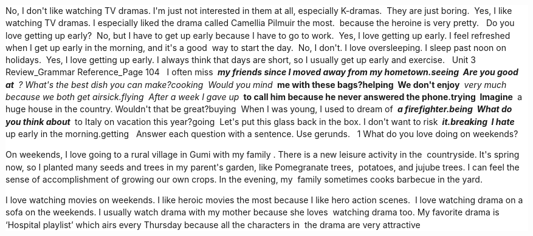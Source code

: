  
No,‌ ‌I‌ ‌don't‌ ‌like‌ ‌watching‌ ‌TV‌ ‌dramas.‌ ‌I'm‌ ‌just‌ ‌not‌ ‌interested‌ ‌in‌ ‌them‌ ‌at‌ ‌all,‌ ‌especially‌ ‌K-dramas.‌ ‌
They‌ ‌are‌ ‌just‌ ‌boring.‌ ‌
Yes,‌ ‌I‌ ‌like‌ ‌watching‌ ‌TV‌ ‌dramas.‌ ‌I‌ ‌especially‌ ‌liked‌ ‌the‌ ‌drama‌ ‌called‌ ‌Camellia‌ ‌Pilmuir‌ ‌the‌ ‌most.‌ ‌
because‌ ‌the‌ ‌heroine‌ ‌is‌ ‌very‌ ‌pretty.‌ ‌
 ‌
Do‌ ‌you‌ ‌love‌ ‌getting‌ ‌up‌ ‌early?‌ ‌
No,‌ ‌but‌ ‌I‌ ‌have‌ ‌to‌ ‌get‌ ‌up‌ ‌early‌ ‌because‌ ‌I‌ ‌have‌ ‌to‌ ‌go‌ ‌to‌ ‌work.‌ ‌
Yes,‌ ‌l‌ ‌love‌ ‌getting‌ ‌up‌ ‌early.‌ ‌I‌ ‌feel‌ ‌refreshed‌ ‌when‌ ‌I‌ ‌get‌ ‌up‌ ‌early‌ ‌in‌ ‌the‌ ‌morning,‌ ‌and‌ ‌it's‌ ‌a‌ ‌good‌ ‌
way‌ ‌to‌ ‌start‌ ‌the‌ ‌day.‌ ‌
No,‌ ‌I‌ ‌don't.‌ ‌I‌ ‌love‌ ‌oversleeping.‌ ‌I‌ ‌sleep‌ ‌past‌ ‌noon‌ ‌on‌ ‌holidays.‌ ‌
Yes,‌ ‌I‌ ‌love‌ ‌getting‌ ‌up‌ ‌early.‌ ‌I‌ ‌always‌ ‌think‌ ‌that‌ ‌days‌ ‌are‌ ‌short,‌ ‌so‌ ‌I‌ ‌usually‌ ‌get‌ ‌up‌ ‌early‌ ‌and‌ ‌
exercise.‌ ‌
 ‌
Unit‌ ‌3‌ ‌Review_Grammar‌ ‌Reference_Page‌ ‌104‌ ‌
 ‌
I‌ ‌often‌ ‌miss‌ ‌_________‌ ‌my‌ ‌friends‌ ‌since‌ ‌I‌ ‌moved‌ ‌away‌ ‌from‌ ‌my‌ ‌hometown.‌seeing‌ ‌
Are‌ ‌you‌ ‌good‌ ‌at‌ ‌________‌ ‌?‌ ‌What's‌ ‌the‌ ‌best‌ ‌dish‌ ‌you‌ ‌can‌ ‌make?‌cooking‌ ‌
Would‌ ‌you‌ ‌mind‌ ‌_________‌ ‌me‌ ‌with‌ ‌these‌ ‌bags?‌helping‌ ‌
We‌ ‌don't‌ ‌enjoy‌ ‌_________‌ ‌very‌ ‌much‌ ‌because‌ ‌we‌ ‌both‌ ‌get‌ ‌airsick.‌flying‌ ‌
After‌ ‌a‌ ‌week‌ ‌I‌ ‌gave‌ ‌up‌ ‌_________‌ ‌to‌ ‌call‌ ‌him‌ ‌because‌ ‌he‌ ‌never‌ ‌answered‌ ‌the‌ ‌phone.‌trying‌ ‌
Imagine‌ ‌________‌ ‌a‌ ‌huge‌ ‌house‌ ‌in‌ ‌the‌ ‌country.‌ ‌Wouldn't‌ ‌that‌ ‌be‌ ‌great?‌buying‌ ‌
When‌ ‌I‌ ‌was‌ ‌young,‌ ‌I‌ ‌used‌ ‌to‌ ‌dream‌ ‌of‌ ‌_________‌ ‌a‌ ‌firefighter.‌being‌ ‌
What‌ ‌do‌ ‌you‌ ‌think‌ ‌about‌ ‌_________‌ ‌to‌ ‌Italy‌ ‌on‌ ‌vacation‌ ‌this‌ ‌year?‌going‌ ‌
Let's‌ ‌put‌ ‌this‌ ‌glass‌ ‌back‌ ‌in‌ ‌the‌ ‌box.‌ ‌I‌ ‌don't‌ ‌want‌ ‌to‌ ‌risk‌ ‌_________‌ ‌it.‌breaking‌ ‌
I‌ ‌hate‌ ‌_________‌ ‌up‌ ‌early‌ ‌in‌ ‌the‌ ‌morning.‌getting‌ ‌
 ‌
Answer‌ ‌each‌ ‌question‌ ‌with‌ ‌a‌ ‌sentence.‌ ‌Use‌ ‌gerunds.‌ ‌
 ‌
1‌ ‌What‌ ‌do‌ ‌you‌ ‌love‌ ‌doing‌ ‌on‌ ‌weekends?‌ ‌

‌On‌ ‌weekends,‌ ‌I‌ ‌love‌ ‌going‌ ‌to‌ ‌a‌ ‌rural‌ ‌village‌ ‌in‌ ‌Gumi‌ ‌with‌ ‌my‌ ‌family‌ ‌.‌ ‌There‌ ‌is‌ ‌a‌ ‌new‌ ‌leisure‌ ‌activity‌ ‌in‌ ‌the‌ ‌
countryside.‌ ‌It's‌ ‌spring‌ ‌now,‌ ‌so‌ ‌I‌ ‌planted‌ ‌many‌ ‌seeds‌ ‌and‌ ‌trees‌ ‌in‌ ‌my‌ ‌parent's‌ ‌garden,‌ ‌like‌ ‌Pomegranate‌ ‌trees,‌ ‌
potatoes,‌ ‌and‌ ‌jujube‌ ‌trees.‌ ‌I‌ ‌can‌ ‌feel‌ ‌the‌ ‌sense‌ ‌of‌ ‌accomplishment‌ ‌of‌ ‌growing‌ ‌our‌ ‌own‌ ‌crops.‌ ‌In‌ ‌the‌ ‌evening,‌ ‌my‌ ‌
family‌ ‌sometimes‌ ‌cooks‌ ‌barbecue‌ ‌in‌ ‌the‌ ‌yard.‌ ‌

I‌ ‌love‌ ‌watching‌ ‌movies‌ ‌on‌ ‌weekends.‌ ‌I‌ ‌like‌ ‌heroic‌ ‌movies‌ ‌the‌ ‌most‌ ‌because‌ ‌I‌ ‌like‌ ‌hero‌ ‌action‌ ‌scenes.‌ ‌
I‌ ‌love‌ ‌watching‌ ‌drama‌ ‌on‌ ‌a‌ ‌sofa‌ ‌on‌ ‌the‌ ‌weekends.‌ ‌I‌ ‌usually‌ ‌watch‌ ‌drama‌ ‌with‌ ‌my‌ ‌mother‌ ‌because‌ ‌she‌ ‌loves‌ ‌
watching‌ ‌drama‌ ‌too.‌ ‌My‌ ‌favorite‌ ‌drama‌ ‌is‌ ‌‘Hospital‌ ‌playlist’‌ ‌which‌ ‌airs‌ ‌every‌ ‌Thursday‌ ‌because‌ ‌all‌ ‌the‌ ‌characters‌ ‌in‌ ‌
the‌ ‌drama‌ ‌are‌ ‌very‌ ‌attractive‌ ‌
